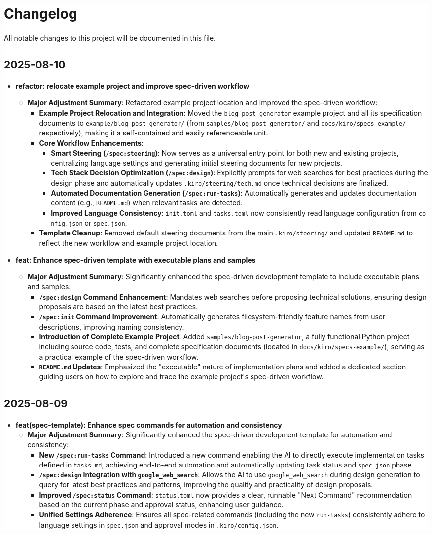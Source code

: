 # Changelog

All notable changes to this project will be documented in this file.


## 2025-08-10

*   **refactor: relocate example project and improve spec-driven workflow**
    *   **Major Adjustment Summary**: Refactored example project location and improved the spec-driven workflow:
        *   **Example Project Relocation and Integration**: Moved the `blog-post-generator` example project and all its specification documents to `example/blog-post-generator/` (from `samples/blog-post-generator/` and `docs/kiro/specs-example/` respectively), making it a self-contained and easily referenceable unit.
        *   **Core Workflow Enhancements**:
            *   **Smart Steering (`/spec:steering`)**: Now serves as a universal entry point for both new and existing projects, centralizing language settings and generating initial steering documents for new projects.
            *   **Tech Stack Decision Optimization (`/spec:design`)**: Explicitly prompts for web searches for best practices during the design phase and automatically updates `.kiro/steering/tech.md` once technical decisions are finalized.
            *   **Automated Documentation Generation (`/spec:run-tasks`)**: Automatically generates and updates documentation content (e.g., `README.md`) when relevant tasks are detected.
            *   **Improved Language Consistency**: `init.toml` and `tasks.toml` now consistently read language configuration from `config.json` or `spec.json`.
        *   **Template Cleanup**: Removed default steering documents from the main `.kiro/steering/` and updated `README.md` to reflect the new workflow and example project location.

*   **feat: Enhance spec-driven template with executable plans and samples**
    *   **Major Adjustment Summary**: Significantly enhanced the spec-driven development template to include executable plans and samples:
        *   **`/spec:design` Command Enhancement**: Mandates web searches before proposing technical solutions, ensuring design proposals are based on the latest best practices.
        *   **`/spec:init` Command Improvement**: Automatically generates filesystem-friendly feature names from user descriptions, improving naming consistency.
        *   **Introduction of Complete Example Project**: Added `samples/blog-post-generator`, a fully functional Python project including source code, tests, and complete specification documents (located in `docs/kiro/specs-example/`), serving as a practical example of the spec-driven workflow.
        *   **`README.md` Updates**: Emphasized the "executable" nature of implementation plans and added a dedicated section guiding users on how to explore and trace the example project's spec-driven workflow.

## 2025-08-09

*   **feat(spec-template): Enhance spec commands for automation and consistency**
    *   **Major Adjustment Summary**: Significantly enhanced the spec-driven development template for automation and consistency:
        *   **New `/spec:run-tasks` Command**: Introduced a new command enabling the AI to directly execute implementation tasks defined in `tasks.md`, achieving end-to-end automation and automatically updating task status and `spec.json` phase.
        *   **`/spec:design` Integration with `google_web_search`**: Allows the AI to use `google_web_search` during design generation to query for latest best practices and patterns, improving the quality and practicality of design proposals.
        *   **Improved `/spec:status` Command**: `status.toml` now provides a clear, runnable "Next Command" recommendation based on the current phase and approval status, enhancing user guidance.
        *   **Unified Settings Adherence**: Ensures all spec-related commands (including the new `run-tasks`) consistently adhere to language settings in `spec.json` and approval modes in `.kiro/config.json`.
